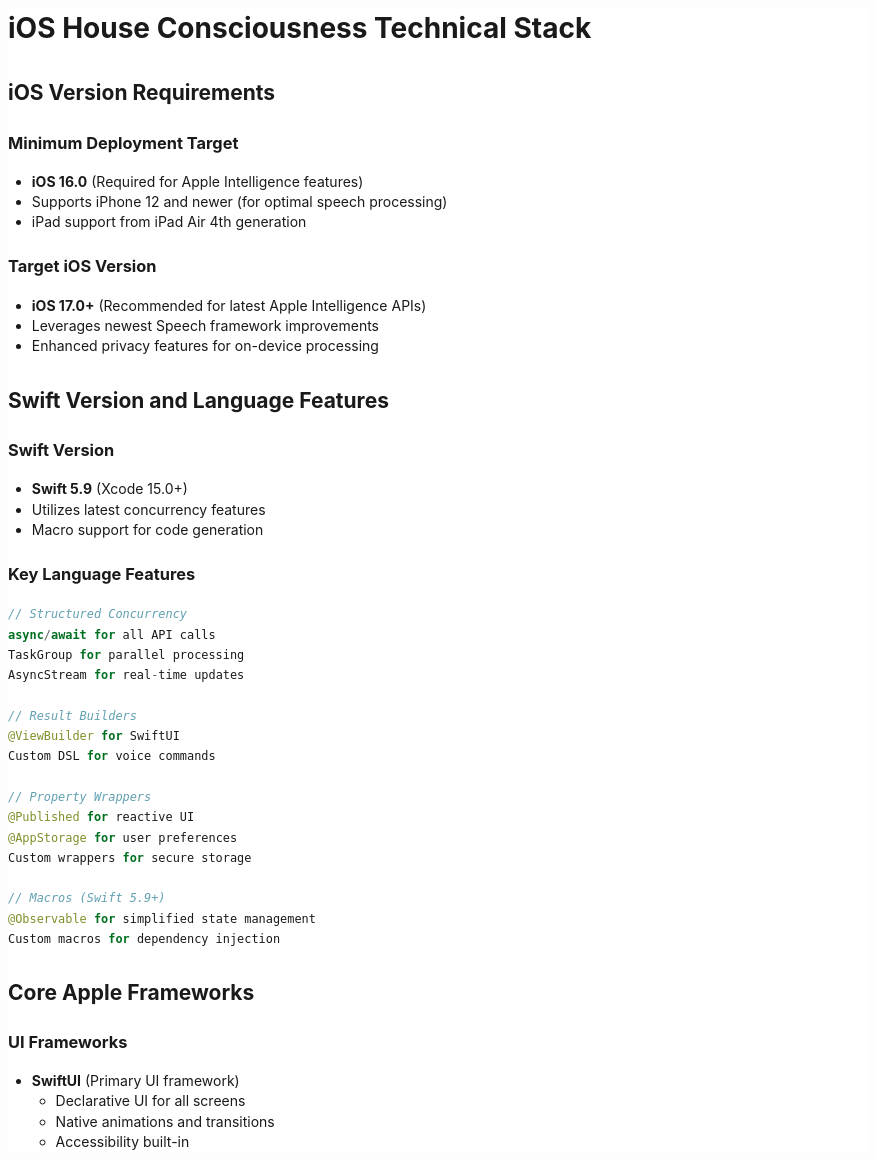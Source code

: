 # iOS House Consciousness Technical Stack

## iOS Version Requirements

### Minimum Deployment Target
- **iOS 16.0** (Required for Apple Intelligence features)
- Supports iPhone 12 and newer (for optimal speech processing)
- iPad support from iPad Air 4th generation

### Target iOS Version
- **iOS 17.0+** (Recommended for latest Apple Intelligence APIs)
- Leverages newest Speech framework improvements
- Enhanced privacy features for on-device processing

## Swift Version and Language Features

### Swift Version
- **Swift 5.9** (Xcode 15.0+)
- Utilizes latest concurrency features
- Macro support for code generation

### Key Language Features
```swift
// Structured Concurrency
async/await for all API calls
TaskGroup for parallel processing
AsyncStream for real-time updates

// Result Builders
@ViewBuilder for SwiftUI
Custom DSL for voice commands

// Property Wrappers
@Published for reactive UI
@AppStorage for user preferences
Custom wrappers for secure storage

// Macros (Swift 5.9+)
@Observable for simplified state management
Custom macros for dependency injection
```

## Core Apple Frameworks

### UI Frameworks
- **SwiftUI** (Primary UI framework)
  - Declarative UI for all screens
  - Native animations and transitions
  - Accessibility built-in
  